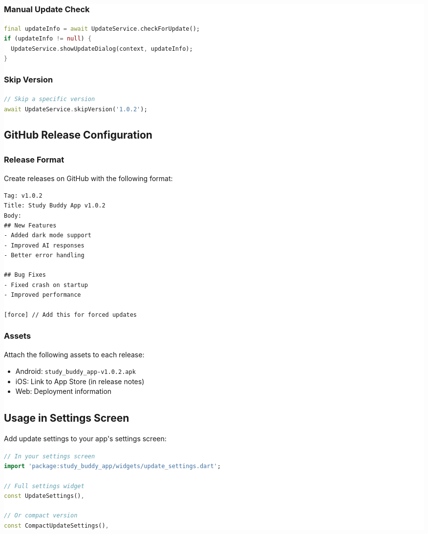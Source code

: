 ### Manual Update Check

```dart
final updateInfo = await UpdateService.checkForUpdate();
if (updateInfo != null) {
  UpdateService.showUpdateDialog(context, updateInfo);
}
```

### Skip Version

```dart
// Skip a specific version
await UpdateService.skipVersion('1.0.2');
```

## GitHub Release Configuration

### Release Format
Create releases on GitHub with the following format:

```
Tag: v1.0.2
Title: Study Buddy App v1.0.2
Body:
## New Features
- Added dark mode support
- Improved AI responses
- Better error handling

## Bug Fixes
- Fixed crash on startup
- Improved performance

[force] // Add this for forced updates
```

### Assets
Attach the following assets to each release:
- Android: `study_buddy_app-v1.0.2.apk`
- iOS: Link to App Store (in release notes)
- Web: Deployment information

## Usage in Settings Screen

Add update settings to your app's settings screen:

```dart
// In your settings screen
import 'package:study_buddy_app/widgets/update_settings.dart';

// Full settings widget
const UpdateSettings(),

// Or compact version
const CompactUpdateSettings(),
```

